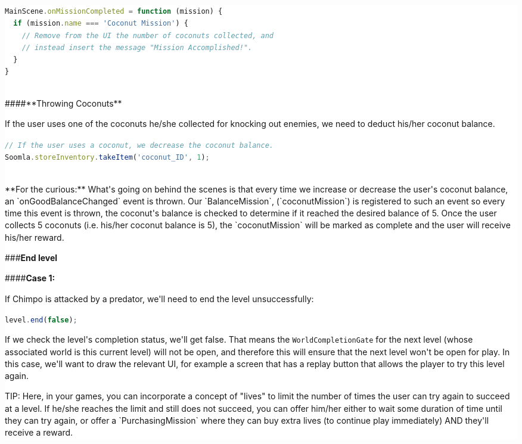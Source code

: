 ``` js
MainScene.onMissionCompleted = function (mission) {
  if (mission.name === 'Coconut Mission') {
    // Remove from the UI the number of coconuts collected, and
    // instead insert the message "Mission Accomplished!".
  }
}
```

<br>
####**Throwing Coconuts**

If the user uses one of the coconuts he/she collected for knocking out enemies, we need to deduct his/her coconut balance.

``` js
// If the user uses a coconut, we decrease the coconut balance.
Soomla.storeInventory.takeItem('coconut_ID', 1);
```

<br>
**For the curious:** What's going on behind the scenes is that every time we increase or decrease the user's coconut 
balance, an `onGoodBalanceChanged` event is thrown. Our `BalanceMission`, (`coconutMission`) is registered to such an 
event so every time this event is thrown, the coconut's balance is checked to determine if it reached the desired 
balance of 5. Once the user collects 5 coconuts (i.e. his/her coconut balance is 5), the `coconutMission` will be marked 
as complete and the user will receive his/her reward.

###**End level**

####**Case 1:**

If Chimpo is attacked by a predator, we'll need to end the level unsuccessfully:

``` js
level.end(false);
```

If we check the level's completion status, we'll get false. That means the `WorldCompletionGate` for the next level 
(whose associated world is this current level) will not be open, and therefore this will ensure that the next level 
won't be open for play. In this case, we'll want to draw the relevant UI, for example a screen that has a replay button 
that allows the player to try this level again.

<div class="info-box">TIP: Here, in your games, you can incorporate a concept of "lives" to limit the number of times 
the user can try again to succeed at a level. If he/she reaches the limit and still does not succeed, you can offer 
him/her either to wait some duration of time until they can try again, or offer a `PurchasingMission` where they can 
buy extra lives (to continue play immediately) AND they'll receive a reward.</div>
